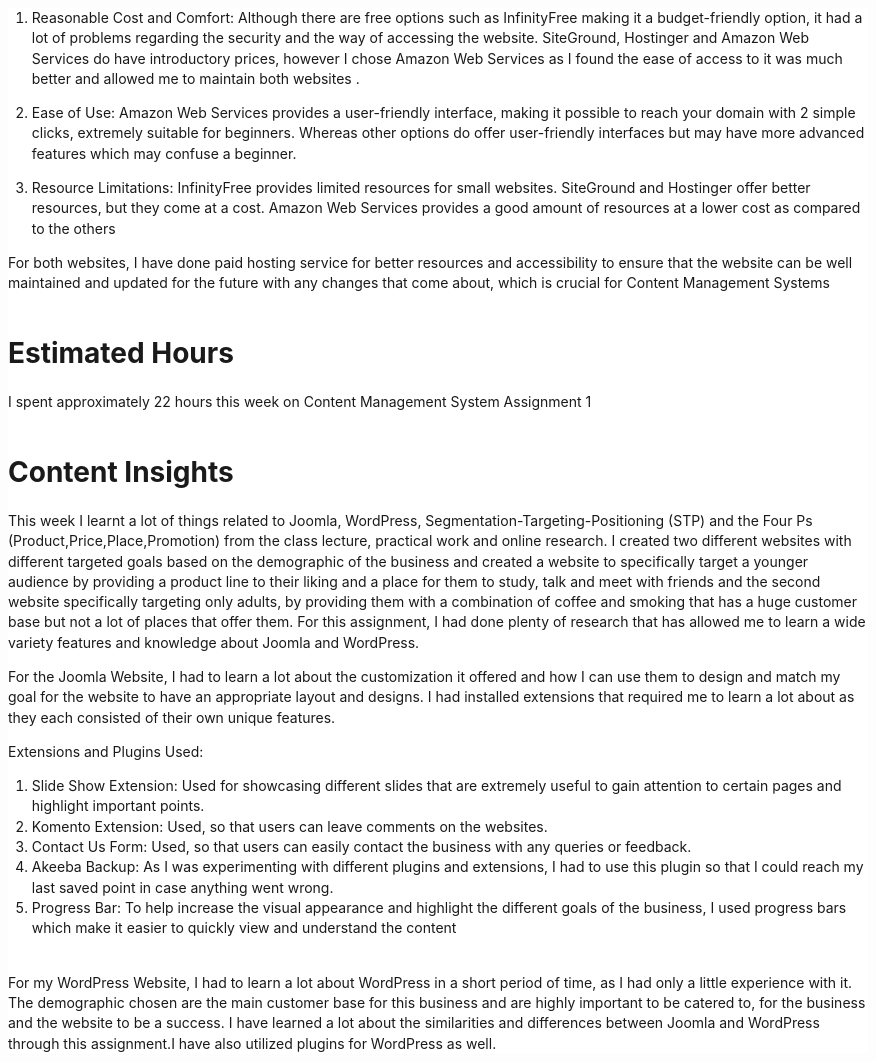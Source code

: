 1) Reasonable Cost and Comfort:
Although there are free options such as InfinityFree  making it a budget-friendly option, it had a lot of problems regarding the security and the way of accessing the website.
SiteGround, Hostinger and Amazon Web Services do have introductory prices, however I chose Amazon Web Services as I found the ease of access to it was much better and allowed me to maintain both websites .

2) Ease of Use:
Amazon Web Services provides a user-friendly interface, making it possible to reach your domain with 2 simple clicks, extremely suitable for beginners.
Whereas other options do offer user-friendly interfaces but may have more advanced features which may confuse a beginner.

3) Resource Limitations:
InfinityFree provides limited resources for small websites.
SiteGround and Hostinger offer better resources, but they come at a cost.
Amazon Web Services provides a good amount of resources at a lower cost as compared to the others

For both websites, I have done paid hosting service for better resources and accessibility to ensure that the website can be well maintained and updated for the future with any changes that come about, which is crucial for Content Management Systems


# Estimated Hours
I spent approximately 22 hours this week on Content Management System Assignment 1

# Content Insights
This week I learnt a lot of things related to Joomla, WordPress, Segmentation-Targeting-Positioning (STP) and the Four Ps (Product,Price,Place,Promotion) from the class lecture, practical work and online research. I created two different websites with different targeted goals based on the demographic of the business and created a website to specifically target a younger audience by providing a product line to their liking and a place for them to study, talk and meet with friends and the second website specifically targeting only adults, by providing them with a combination of coffee and smoking that has a huge customer base but not a lot of places that offer them. For this assignment, I had done plenty of research that has allowed me to learn a wide variety features and knowledge about Joomla and WordPress. 

For the Joomla Website, I had to learn a lot about the customization it offered and how I can use them to design and match my goal for the website to have an appropriate layout and designs. I had installed extensions that required me to learn a lot about as they each consisted of their own unique features.

Extensions and Plugins Used:
1) Slide Show Extension: Used for showcasing different slides that are extremely useful to gain attention to certain pages and highlight important points.
2) Komento Extension: Used, so that users can leave comments on the websites.
3) Contact Us Form: Used, so that users can easily contact the business with any queries or feedback.
4) Akeeba Backup: As I was experimenting with different plugins and extensions, I had to use this plugin so that I could reach my last saved point in case anything went wrong.
5) Progress Bar: To help increase the visual appearance and highlight the different goals of the business, I used progress bars which make it easier to quickly view and understand the content
<br>
For my WordPress Website, I had to learn a lot about WordPress in a short period of time, as I had only a little experience with it. The demographic chosen are the main customer base for this business and are highly important to be catered to, for the business and the website to be a success. I have learned a lot about the similarities and differences between Joomla and WordPress through this assignment.I have also utilized plugins for WordPress as well.
